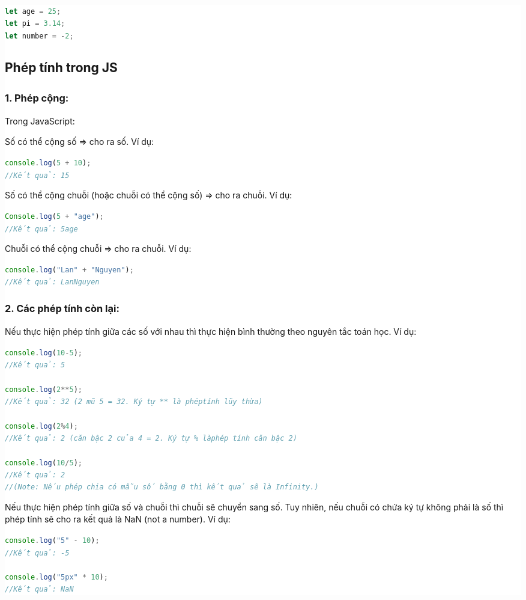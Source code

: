```javascript
let age = 25;
let pi = 3.14;
let number = -2;
```

## Phép tính trong JS
### 1. Phép cộng:
Trong JavaScript:

Số có thể cộng số => cho ra số. Ví dụ:

```javascript
console.log(5 + 10);
//Kết quả: 15
```

Số có thể cộng chuỗi (hoặc chuỗi có thể cộng số) => cho ra chuỗi. Ví dụ:

```javascript
Console.log(5 + "age");
//Kết quả: 5age
```

Chuỗi có thể cộng chuỗi => cho ra chuỗi. Ví dụ:

```javascript
console.log("Lan" + "Nguyen");
//Kết quả: LanNguyen
```


### 2. Các phép tính còn lại:

Nếu thực hiện phép tính giữa các số với nhau thì thực hiện bình thường theo nguyên tắc toán học. Ví dụ: 

```javascript
console.log(10-5);
//Kết quả: 5

console.log(2**5);
//Kết quả: 32 (2 mũ 5 = 32. Ký tự ** là phéptính lũy thừa)

console.log(2%4);
//Kết quả: 2 (căn bậc 2 của 4 = 2. Ký tự % làphép tính căn bậc 2)

console.log(10/5);
//Kết quả: 2
//(Note: Nếu phép chia có mẫu số bằng 0 thì kết quả sẽ là Infinity.)
```

Nếu thực hiện phép tính giữa số và chuỗi thì chuỗi sẽ chuyển sang số. Tuy nhiên, nếu chuỗi có chứa ký tự không phải là số thì phép tính sẽ cho ra kết quả là NaN (not a number). Ví dụ:

```javascript
console.log("5" - 10);
//Kết quả: -5

console.log("5px" * 10);
//Kết quả: NaN
```
